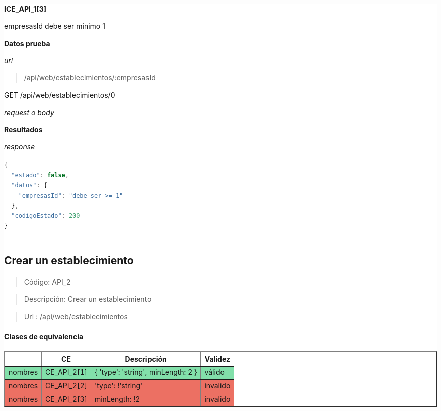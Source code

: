 
__ICE_API_1[3]__

empresasId debe ser minimo 1

__Datos prueba__

_url_ 

> /api/web/establecimientos/:empresasId

GET /api/web/establecimientos/0

_request o body_
```js

```

__Resultados__

_response_

```js
{
  "estado": false,
  "datos": {
    "empresasId": "debe ser >= 1"
  },
  "codigoEstado": 200
}
```


___


## Crear un establecimiento

> Código: API_2

> Descripción: Crear un establecimiento

> Url : /api/web/establecimientos

#### Clases de equivalencia

<table border="1">
  <tr>
  	<th> </th>
    <th>CE</th>
    <th>Descripción</th> 
    <th>Validez</th>
  </tr>
			<tr style='background-color: #82E0AA' >
				<td> nombres</td>
				<td> <a id='CE_API_2[1]'>CE_API_2[1]</a> </td>
				<td> { 'type': 'string', minLength: 2 }</td>
				<td> válido </td>
			</tr>
			<tr style='background-color: #EC7063' >
				<td> nombres</td>
				<td> <a id='CE_API_2[2]'>CE_API_2[2]</a> </td>
				<td> 'type': !'string'</td>
				<td> invalido </td>
			</tr>
			<tr style='background-color: #EC7063' >
				<td> nombres</td>
				<td> <a id='CE_API_2[3]'>CE_API_2[3]</a> </td>
				<td> minLength: !2 </td>
				<td> invalido </td>
			</tr>